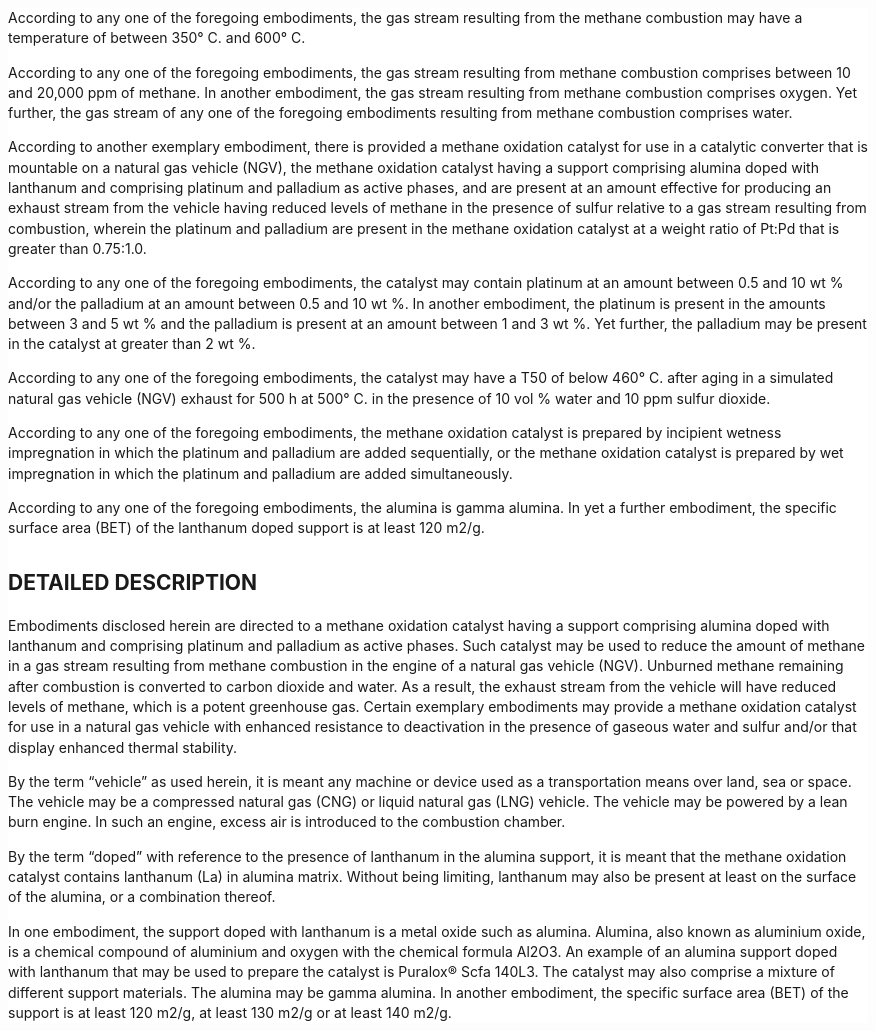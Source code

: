 According to any one of the foregoing embodiments, the gas stream resulting from the methane combustion may have a temperature of between 350° C. and 600° C.

According to any one of the foregoing embodiments, the gas stream resulting from methane combustion comprises between 10 and 20,000 ppm of methane. In another embodiment, the gas stream resulting from methane combustion comprises oxygen. Yet further, the gas stream of any one of the foregoing embodiments resulting from methane combustion comprises water.

According to another exemplary embodiment, there is provided a methane oxidation catalyst for use in a catalytic converter that is mountable on a natural gas vehicle (NGV), the methane oxidation catalyst having a support comprising alumina doped with lanthanum and comprising platinum and palladium as active phases, and are present at an amount effective for producing an exhaust stream from the vehicle having reduced levels of methane in the presence of sulfur relative to a gas stream resulting from combustion, wherein the platinum and palladium are present in the methane oxidation catalyst at a weight ratio of Pt:Pd that is greater than 0.75:1.0.

According to any one of the foregoing embodiments, the catalyst may contain platinum at an amount between 0.5 and 10 wt % and/or the palladium at an amount between 0.5 and 10 wt %. In another embodiment, the platinum is present in the amounts between 3 and 5 wt % and the palladium is present at an amount between 1 and 3 wt %. Yet further, the palladium may be present in the catalyst at greater than 2 wt %.

According to any one of the foregoing embodiments, the catalyst may have a T50 of below 460° C. after aging in a simulated natural gas vehicle (NGV) exhaust for 500 h at 500° C. in the presence of 10 vol % water and 10 ppm sulfur dioxide.

According to any one of the foregoing embodiments, the methane oxidation catalyst is prepared by incipient wetness impregnation in which the platinum and palladium are added sequentially, or the methane oxidation catalyst is prepared by wet impregnation in which the platinum and palladium are added simultaneously.

According to any one of the foregoing embodiments, the alumina is gamma alumina. In yet a further embodiment, the specific surface area (BET) of the lanthanum doped support is at least 120 m2/g.

## DETAILED DESCRIPTION

Embodiments disclosed herein are directed to a methane oxidation catalyst having a support comprising alumina doped with lanthanum and comprising platinum and palladium as active phases. Such catalyst may be used to reduce the amount of methane in a gas stream resulting from methane combustion in the engine of a natural gas vehicle (NGV). Unburned methane remaining after combustion is converted to carbon dioxide and water. As a result, the exhaust stream from the vehicle will have reduced levels of methane, which is a potent greenhouse gas. Certain exemplary embodiments may provide a methane oxidation catalyst for use in a natural gas vehicle with enhanced resistance to deactivation in the presence of gaseous water and sulfur and/or that display enhanced thermal stability.

By the term “vehicle” as used herein, it is meant any machine or device used as a transportation means over land, sea or space. The vehicle may be a compressed natural gas (CNG) or liquid natural gas (LNG) vehicle. The vehicle may be powered by a lean burn engine. In such an engine, excess air is introduced to the combustion chamber.

By the term “doped” with reference to the presence of lanthanum in the alumina support, it is meant that the methane oxidation catalyst contains lanthanum (La) in alumina matrix. Without being limiting, lanthanum may also be present at least on the surface of the alumina, or a combination thereof.

In one embodiment, the support doped with lanthanum is a metal oxide such as alumina. Alumina, also known as aluminium oxide, is a chemical compound of aluminium and oxygen with the chemical formula Al2O3. An example of an alumina support doped with lanthanum that may be used to prepare the catalyst is Puralox® Scfa 140L3. The catalyst may also comprise a mixture of different support materials. The alumina may be gamma alumina. In another embodiment, the specific surface area (BET) of the support is at least 120 m2/g, at least 130 m2/g or at least 140 m2/g.

